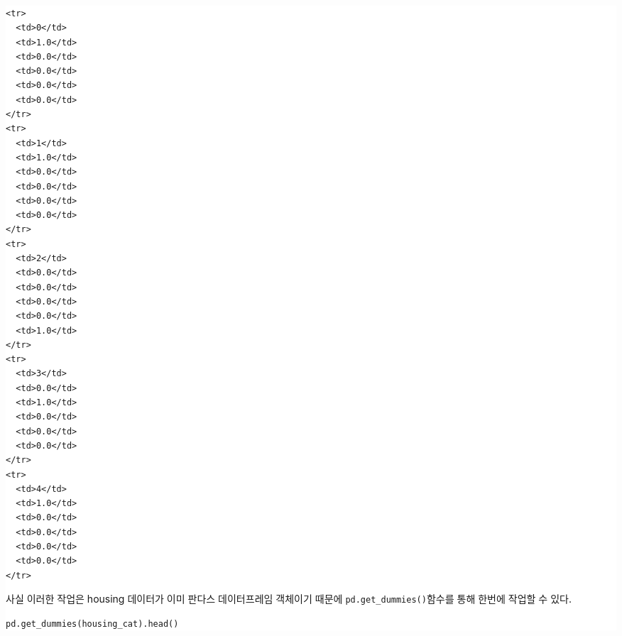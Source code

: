     <tr>
      <td>0</td>
      <td>1.0</td>
      <td>0.0</td>
      <td>0.0</td>
      <td>0.0</td>
      <td>0.0</td>
    </tr>
    <tr>
      <td>1</td>
      <td>1.0</td>
      <td>0.0</td>
      <td>0.0</td>
      <td>0.0</td>
      <td>0.0</td>
    </tr>
    <tr>
      <td>2</td>
      <td>0.0</td>
      <td>0.0</td>
      <td>0.0</td>
      <td>0.0</td>
      <td>1.0</td>
    </tr>
    <tr>
      <td>3</td>
      <td>0.0</td>
      <td>1.0</td>
      <td>0.0</td>
      <td>0.0</td>
      <td>0.0</td>
    </tr>
    <tr>
      <td>4</td>
      <td>1.0</td>
      <td>0.0</td>
      <td>0.0</td>
      <td>0.0</td>
      <td>0.0</td>
    </tr>
  </tbody>
</table>
</div>



사실 이러한 작업은 housing 데이터가 이미 판다스 데이터프레임 객체이기 때문에 `pd.get_dummies()`함수를 통해 한번에 작업할 수 있다.  


```python
pd.get_dummies(housing_cat).head()
```


